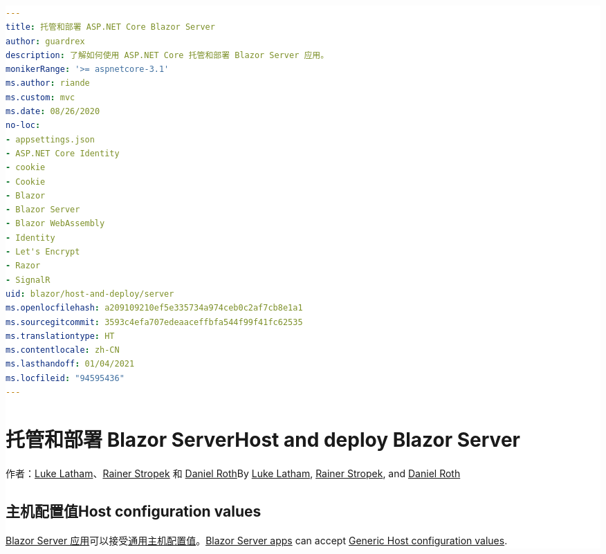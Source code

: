 ```yaml
---
title: 托管和部署 ASP.NET Core Blazor Server
author: guardrex
description: 了解如何使用 ASP.NET Core 托管和部署 Blazor Server 应用。
monikerRange: '>= aspnetcore-3.1'
ms.author: riande
ms.custom: mvc
ms.date: 08/26/2020
no-loc:
- appsettings.json
- ASP.NET Core Identity
- cookie
- Cookie
- Blazor
- Blazor Server
- Blazor WebAssembly
- Identity
- Let's Encrypt
- Razor
- SignalR
uid: blazor/host-and-deploy/server
ms.openlocfilehash: a209109210ef5e335734a974ceb0c2af7cb8e1a1
ms.sourcegitcommit: 3593c4efa707edeaaceffbfa544f99f41fc62535
ms.translationtype: HT
ms.contentlocale: zh-CN
ms.lasthandoff: 01/04/2021
ms.locfileid: "94595436"
---
```

# <a name="host-and-deploy-no-locblazor-server"></a><span data-ttu-id="963c9-103">托管和部署 Blazor Server</span><span class="sxs-lookup"><span data-stu-id="963c9-103">Host and deploy Blazor Server</span></span>

<span data-ttu-id="963c9-104">作者：[Luke Latham](https://github.com/guardrex)、[Rainer Stropek](https://www.timecockpit.com) 和 [Daniel Roth](https://github.com/danroth27)</span><span class="sxs-lookup"><span data-stu-id="963c9-104">By [Luke Latham](https://github.com/guardrex), [Rainer Stropek](https://www.timecockpit.com), and [Daniel Roth](https://github.com/danroth27)</span></span>

## <a name="host-configuration-values"></a><span data-ttu-id="963c9-105">主机配置值</span><span class="sxs-lookup"><span data-stu-id="963c9-105">Host configuration values</span></span>

<span data-ttu-id="963c9-106">[Blazor Server 应用](xref:blazor/hosting-models#blazor-server)可以接受[通用主机配置值](xref:fundamentals/host/generic-host#host-configuration)。</span><span class="sxs-lookup"><span data-stu-id="963c9-106">[Blazor Server apps](xref:blazor/hosting-models#blazor-server) can accept [Generic Host configuration values](xref:fundamentals/host/generic-host#host-configuration).</span></span>
